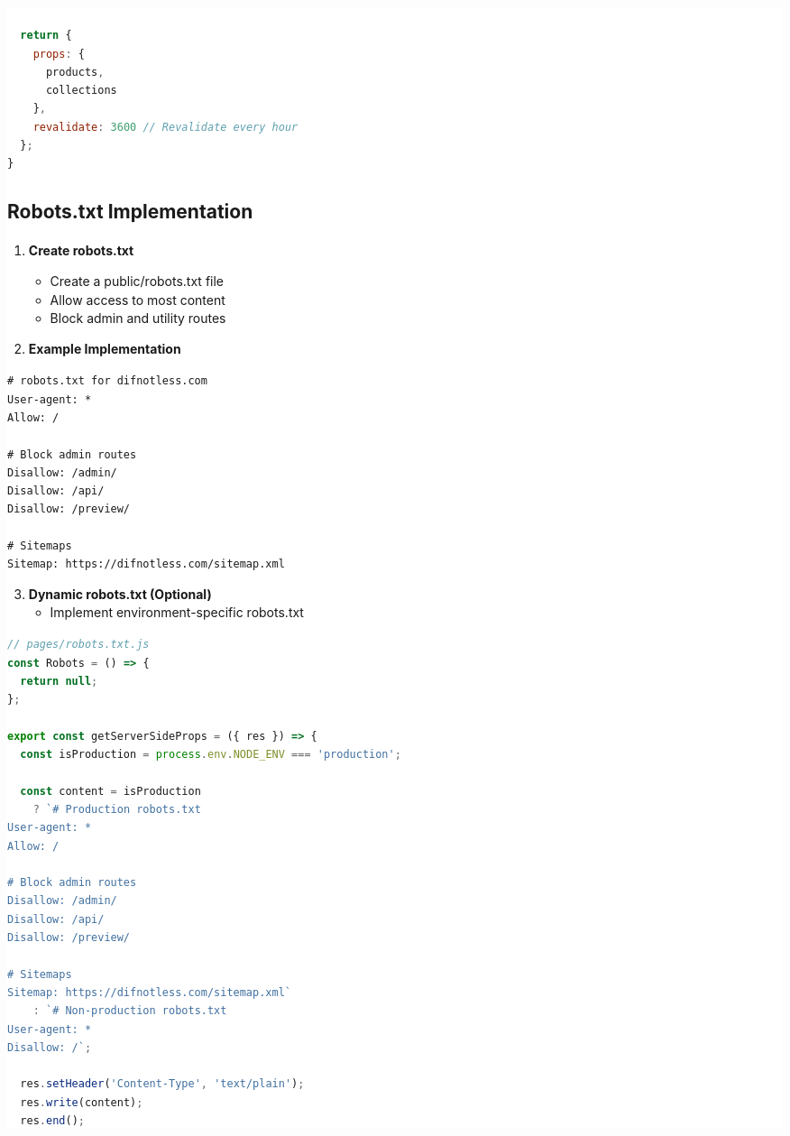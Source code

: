 ```javascript
  
  return {
    props: {
      products,
      collections
    },
    revalidate: 3600 // Revalidate every hour
  };
}
```

## Robots.txt Implementation

1. **Create robots.txt**
   - Create a public/robots.txt file
   - Allow access to most content
   - Block admin and utility routes

2. **Example Implementation**

```
# robots.txt for difnotless.com
User-agent: *
Allow: /

# Block admin routes
Disallow: /admin/
Disallow: /api/
Disallow: /preview/

# Sitemaps
Sitemap: https://difnotless.com/sitemap.xml
```

3. **Dynamic robots.txt (Optional)**
   - Implement environment-specific robots.txt

```javascript
// pages/robots.txt.js
const Robots = () => {
  return null;
};

export const getServerSideProps = ({ res }) => {
  const isProduction = process.env.NODE_ENV === 'production';
  
  const content = isProduction
    ? `# Production robots.txt
User-agent: *
Allow: /

# Block admin routes
Disallow: /admin/
Disallow: /api/
Disallow: /preview/

# Sitemaps
Sitemap: https://difnotless.com/sitemap.xml`
    : `# Non-production robots.txt
User-agent: *
Disallow: /`;
  
  res.setHeader('Content-Type', 'text/plain');
  res.write(content);
  res.end();
```